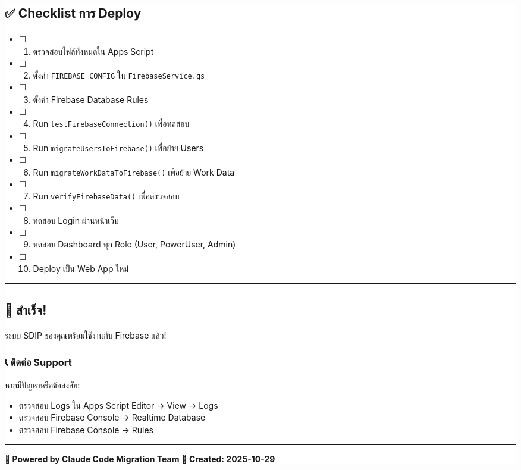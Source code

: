 
## ✅ Checklist การ Deploy

- [ ] 1. ตรวจสอบไฟล์ทั้งหมดใน Apps Script
- [ ] 2. ตั้งค่า `FIREBASE_CONFIG` ใน `FirebaseService.gs`
- [ ] 3. ตั้งค่า Firebase Database Rules
- [ ] 4. Run `testFirebaseConnection()` เพื่อทดสอบ
- [ ] 5. Run `migrateUsersToFirebase()` เพื่อย้าย Users
- [ ] 6. Run `migrateWorkDataToFirebase()` เพื่อย้าย Work Data
- [ ] 7. Run `verifyFirebaseData()` เพื่อตรวจสอบ
- [ ] 8. ทดสอบ Login ผ่านหน้าเว็บ
- [ ] 9. ทดสอบ Dashboard ทุก Role (User, PowerUser, Admin)
- [ ] 10. Deploy เป็น Web App ใหม่

---

## 🎉 สำเร็จ!

ระบบ SDIP ของคุณพร้อมใช้งานกับ Firebase แล้ว!

### 📞 ติดต่อ Support

หากมีปัญหาหรือข้อสงสัย:
- ตรวจสอบ Logs ใน Apps Script Editor → View → Logs
- ตรวจสอบ Firebase Console → Realtime Database
- ตรวจสอบ Firebase Console → Rules

---

**🚀 Powered by Claude Code Migration Team**
**📅 Created: 2025-10-29**
